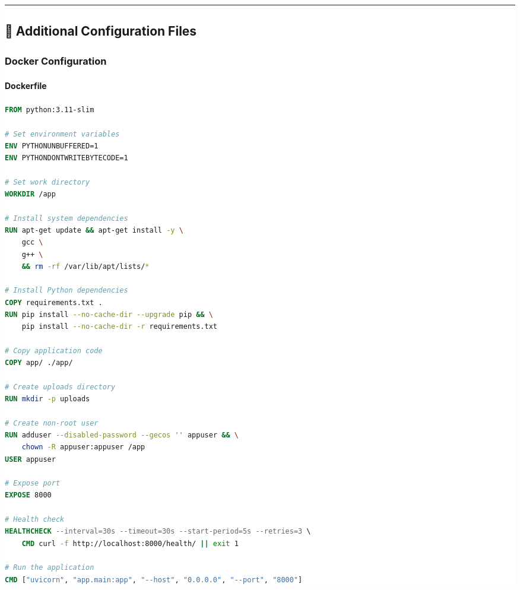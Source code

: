 
---

## 🔧 Additional Configuration Files

### Docker Configuration

#### Dockerfile
```dockerfile
FROM python:3.11-slim

# Set environment variables
ENV PYTHONUNBUFFERED=1
ENV PYTHONDONTWRITEBYTECODE=1

# Set work directory
WORKDIR /app

# Install system dependencies
RUN apt-get update && apt-get install -y \
    gcc \
    g++ \
    && rm -rf /var/lib/apt/lists/*

# Install Python dependencies
COPY requirements.txt .
RUN pip install --no-cache-dir --upgrade pip && \
    pip install --no-cache-dir -r requirements.txt

# Copy application code
COPY app/ ./app/

# Create uploads directory
RUN mkdir -p uploads

# Create non-root user
RUN adduser --disabled-password --gecos '' appuser && \
    chown -R appuser:appuser /app
USER appuser

# Expose port
EXPOSE 8000

# Health check
HEALTHCHECK --interval=30s --timeout=30s --start-period=5s --retries=3 \
    CMD curl -f http://localhost:8000/health/ || exit 1

# Run the application
CMD ["uvicorn", "app.main:app", "--host", "0.0.0.0", "--port", "8000"]
```
